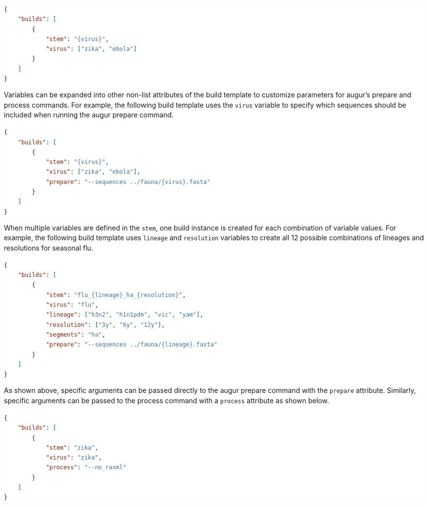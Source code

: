 ```json
{
    "builds": [
        {
            "stem": "{virus}",
            "virus": ["zika", "ebola"]
        }
    ]
}
```

Variables can be expanded into other non-list attributes of the build template
to customize parameters for augur’s prepare and process commands. For example,
the following build template uses the `virus` variable to specify which
sequences should be included when running the augur prepare command.

```json
{
    "builds": [
        {
            "stem": "{virus}",
            "virus": ["zika", "ebola"],
            "prepare": "--sequences ../fauna/{virus}.fasta"
        }
    ]
}
```

When multiple variables are defined in the `stem`, one build instance is created
for each combination of variable values. For example, the following build
template uses `lineage` and `resolution` variables to create all 12 possible
combinations of lineages and resolutions for seasonal flu.

```json
{
    "builds": [
        {
            "stem": "flu_{lineage}_ha_{resolution}",
            "virus": "flu",
            "lineage": ["h3n2", "h1n1pdm", "vic", "yam"],
            "resolution": ["3y", "6y", "12y"],
            "segments": "ha",
            "prepare": "--sequences ../fauna/{lineage}.fasta"
        }
    ]
}
```

As shown above, specific arguments can be passed directly to the augur prepare
command with the `prepare` attribute. Similarly, specific arguments can be
passed to the process command with a `process` attribute as shown below.

```json
{
    "builds": [
        {
            "stem": "zika",
            "virus": "zika",
            "process": "--no_raxml"
        }
    ]
}
```
